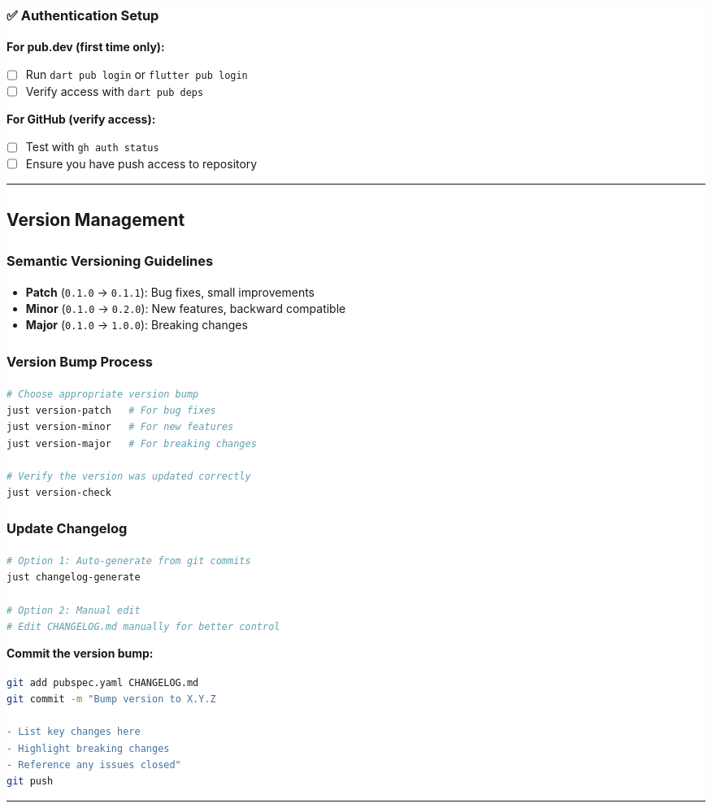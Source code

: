 ### ✅ Authentication Setup

**For pub.dev (first time only):**
- [ ] Run `dart pub login` or `flutter pub login`
- [ ] Verify access with `dart pub deps` 

**For GitHub (verify access):**
- [ ] Test with `gh auth status`
- [ ] Ensure you have push access to repository

---

## Version Management

### Semantic Versioning Guidelines

- **Patch** (`0.1.0` → `0.1.1`): Bug fixes, small improvements
- **Minor** (`0.1.0` → `0.2.0`): New features, backward compatible
- **Major** (`0.1.0` → `1.0.0`): Breaking changes

### Version Bump Process

```bash
# Choose appropriate version bump
just version-patch   # For bug fixes
just version-minor   # For new features  
just version-major   # For breaking changes

# Verify the version was updated correctly
just version-check
```

### Update Changelog

```bash
# Option 1: Auto-generate from git commits
just changelog-generate

# Option 2: Manual edit
# Edit CHANGELOG.md manually for better control
```

**Commit the version bump:**
```bash
git add pubspec.yaml CHANGELOG.md
git commit -m "Bump version to X.Y.Z

- List key changes here
- Highlight breaking changes
- Reference any issues closed"
git push
```

---
